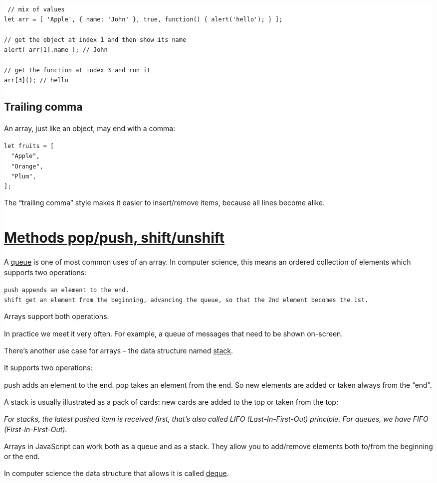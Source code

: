	 // mix of values
	let arr = [ 'Apple', { name: 'John' }, true, function() { alert('hello'); } ];

	// get the object at index 1 and then show its name
	alert( arr[1].name ); // John

	// get the function at index 3 and run it
	arr[3](); // hello

## Trailing comma

An array, just like an object, may end with a comma:

	let fruits = [
	  "Apple",
	  "Orange",
	  "Plum",
	];

The “trailing comma” style makes it easier to insert/remove items, because all lines become alike.

# [Methods pop/push, shift/unshift](https://javascript.info/array#methods-pop-push-shift-unshift)

A [queue](https://en.wikipedia.org/wiki/Queue_(abstract_data_type)) is one of most common uses of an array. In computer science, this means an ordered collection of elements which supports two operations:

	push appends an element to the end.
	shift get an element from the beginning, advancing the queue, so that the 2nd element becomes the 1st.

Arrays support both operations.

In practice we meet it very often. For example, a queue of messages that need to be shown on-screen.

There’s another use case for arrays – the data structure named [stack](https://en.wikipedia.org/wiki/Stack_(abstract_data_type)).

It supports two operations:

push adds an element to the end.
pop takes an element from the end.
So new elements are added or taken always from the “end”.

A stack is usually illustrated as a pack of cards: new cards are added to the top or taken from the top:

_For stacks, the latest pushed item is received first, that’s also called LIFO (Last-In-First-Out) principle. For queues, we have FIFO (First-In-First-Out)._

Arrays in JavaScript can work both as a queue and as a stack. They allow you to add/remove elements both to/from the beginning or the end.

In computer science the data structure that allows it is called [deque](https://en.wikipedia.org/wiki/Double-ended_queue).
